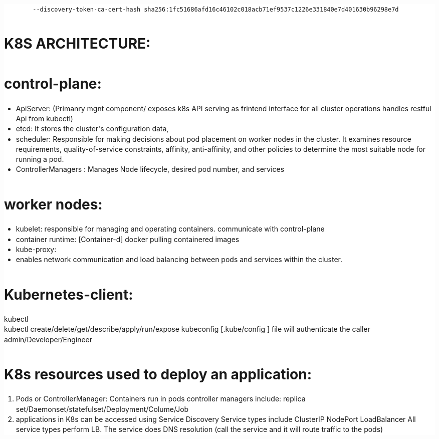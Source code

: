 ```sh
        --discovery-token-ca-cert-hash sha256:1fc51686afd16c46102c018acb71ef9537c1226e331840e7d401630b96298e7d
```

 K8S ARCHITECTURE:
 ================

control-plane:
  ====
+ ApiServer: 
  (Primanry mgnt component/ exposes k8s API serving as frintend interface for all cluster operations
  handles restful Api from kubectl)
+ etcd:
 It stores the cluster's configuration data,
+  scheduler:
  Responsible for making decisions about pod placement on worker nodes in the cluster.
It examines resource requirements, quality-of-service constraints, 
affinity, anti-affinity, and other policies to determine the most suitable node for running a pod.
+ ControllerManagers :
 Manages Node lifecycle, desired pod number, and services  

worker nodes:
============
+  kubelet:
 responsible for managing and operating containers. communicate with control-plane
+ container runtime:
 [Container-d] docker pulling containered images
+ kube-proxy:
+  enables network communication and load balancing between pods and services within the cluster.

Kubernetes-client:
=================
  kubectl  
      kubectl create/delete/get/describe/apply/run/expose 
      kubeconfig [.kube/config ] file will authenticate 
                                 the caller admin/Developer/Engineer 





K8s resources used to deploy an application:
========================================

1. Pods or ControllerManager:
  Containers run in pods
  controller managers include: replica set/Daemonset/statefulset/Deployment/Colume/Job
2. applications in K8s can be accessed using Service Discovery
     Service types include
     ClusterIP
     NodePort
     LoadBalancer
All service types perform LB. The service does DNS resolution (call the service and it will route traffic to the pods)
